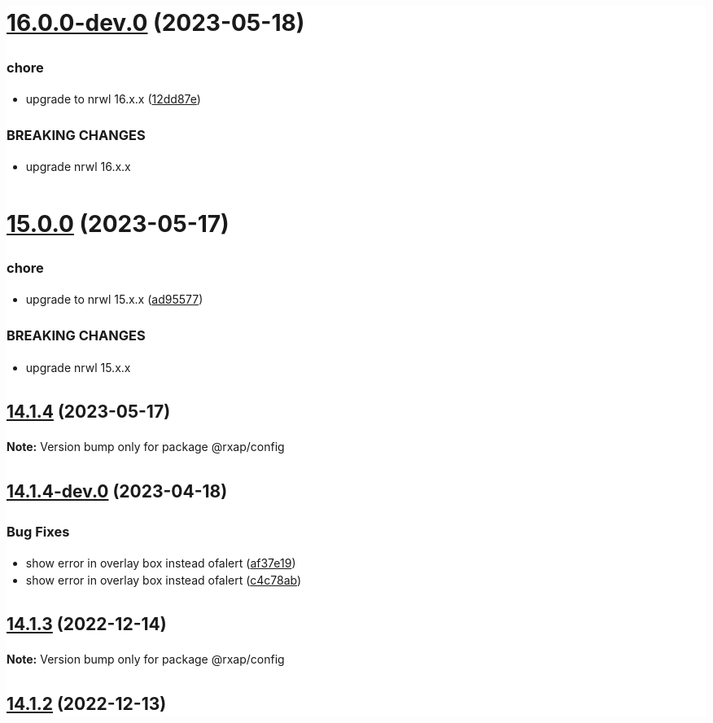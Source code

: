 # [16.0.0-dev.0](https://gitlab.com/rxap/packages/compare/@rxap/config@15.0.0...@rxap/config@16.0.0-dev.0) (2023-05-18)

### chore

- upgrade to nrwl 16.x.x ([12dd87e](https://gitlab.com/rxap/packages/commit/12dd87ef38d465c8af33cd26f7d5d7714bf7c392))

### BREAKING CHANGES

- upgrade nrwl 16.x.x

# [15.0.0](https://gitlab.com/rxap/packages/compare/@rxap/config@14.1.4...@rxap/config@15.0.0) (2023-05-17)

### chore

- upgrade to nrwl 15.x.x ([ad95577](https://gitlab.com/rxap/packages/commit/ad95577538adc5cd134cde8d1ff3b8fad52c9c2b))

### BREAKING CHANGES

- upgrade nrwl 15.x.x

## [14.1.4](https://gitlab.com/rxap/packages/compare/@rxap/config@14.1.4-dev.0...@rxap/config@14.1.4) (2023-05-17)

**Note:** Version bump only for package @rxap/config

## [14.1.4-dev.0](https://gitlab.com/rxap/packages/compare/@rxap/config@14.1.3...@rxap/config@14.1.4-dev.0) (2023-04-18)

### Bug Fixes

- show error in overlay box instead ofalert ([af37e19](https://gitlab.com/rxap/packages/commit/af37e19e8caba07e9cc21485a9582585e544879d))
- show error in overlay box instead ofalert ([c4c78ab](https://gitlab.com/rxap/packages/commit/c4c78ab49a57e159d86730f90cc5448edaaa1dc7))

## [14.1.3](https://gitlab.com/rxap/packages/compare/@rxap/config@14.1.2...@rxap/config@14.1.3) (2022-12-14)

**Note:** Version bump only for package @rxap/config

## [14.1.2](https://gitlab.com/rxap/packages/compare/@rxap/config@14.1.1...@rxap/config@14.1.2) (2022-12-13)
